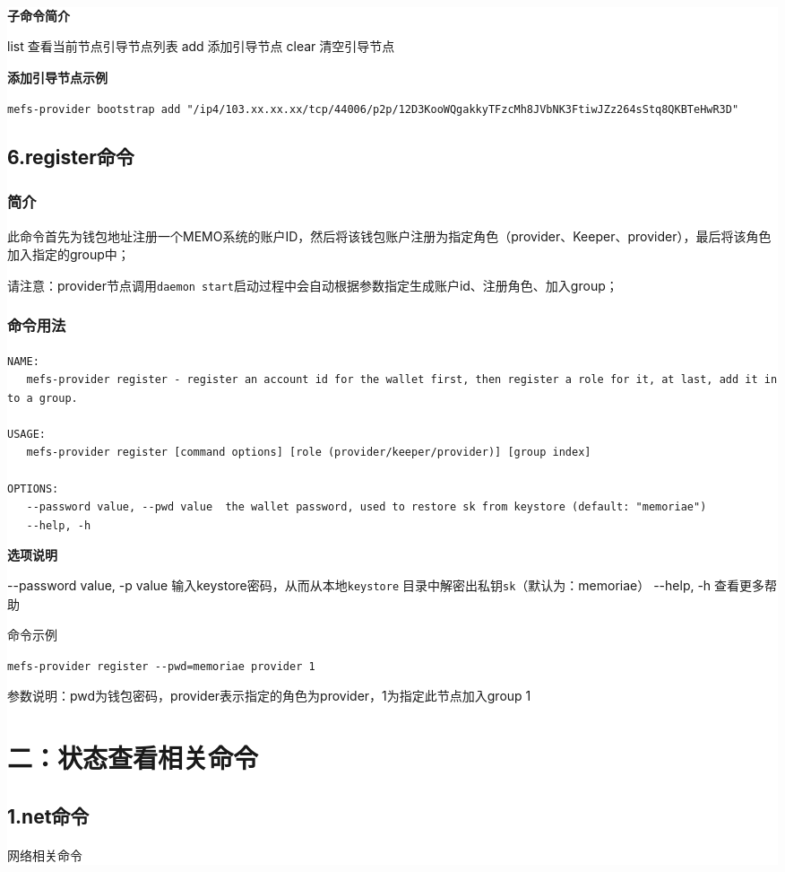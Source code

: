 **子命令简介**

list                 查看当前节点引导节点列表
add                  添加引导节点
clear                清空引导节点

**添加引导节点示例**

```shell
mefs-provider bootstrap add "/ip4/103.xx.xx.xx/tcp/44006/p2p/12D3KooWQgakkyTFzcMh8JVbNK3FtiwJZz264sStq8QKBTeHwR3D"
```

## 6.register命令

### 简介

此命令首先为钱包地址注册一个MEMO系统的账户ID，然后将该钱包账户注册为指定角色（provider、Keeper、provider），最后将该角色加入指定的group中；

请注意：provider节点调用`daemon start`启动过程中会自动根据参数指定生成账户id、注册角色、加入group；

### 命令用法

```shell
NAME:
   mefs-provider register - register an account id for the wallet first, then register a role for it, at last, add it into a group.

USAGE:
   mefs-provider register [command options] [role (provider/keeper/provider)] [group index]

OPTIONS:
   --password value, --pwd value  the wallet password, used to restore sk from keystore (default: "memoriae")
   --help, -h
```

**选项说明**

--password value, -p value 输入keystore密码，从而从本地`keystore` 目录中解密出私钥`sk`（默认为：memoriae）
--help, -h 查看更多帮助

命令示例

```shell
mefs-provider register --pwd=memoriae provider 1
```
参数说明：pwd为钱包密码，provider表示指定的角色为provider，1为指定此节点加入group 1


# 二：状态查看相关命令

## 1.net命令

网络相关命令

